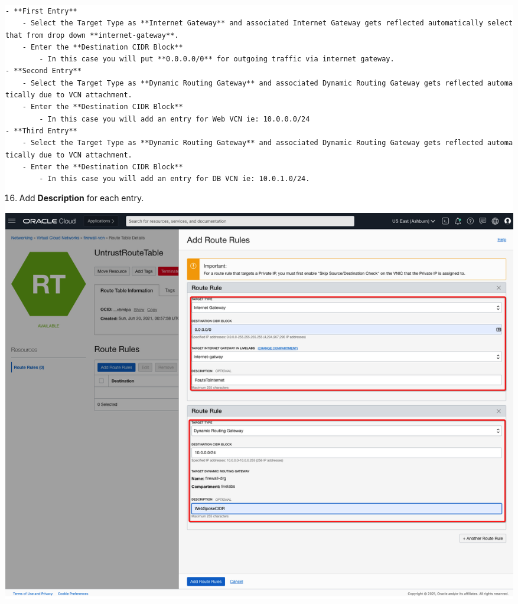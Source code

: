     - **First Entry**
        - Select the Target Type as **Internet Gateway** and associated Internet Gateway gets reflected automatically select that from drop down **internet-gateway**.
        - Enter the **Destination CIDR Block**
            - In this case you will put **0.0.0.0/0** for outgoing traffic via internet gateway.
    - **Second Entry**
        - Select the Target Type as **Dynamic Routing Gateway** and associated Dynamic Routing Gateway gets reflected automatically due to VCN attachment.
        - Enter the **Destination CIDR Block**
            - In this case you will add an entry for Web VCN ie: 10.0.0.0/24
    - **Third Entry**
        - Select the Target Type as **Dynamic Routing Gateway** and associated Dynamic Routing Gateway gets reflected automatically due to VCN attachment.
        - Enter the **Destination CIDR Block**
            - In this case you will add an entry for DB VCN ie: 10.0.1.0/24.

16. Add **Description** for each entry.

   ![Add required route table entries with Untrust Subnet Route Table](../common/images/untrust-route-table-entries.png " ")
